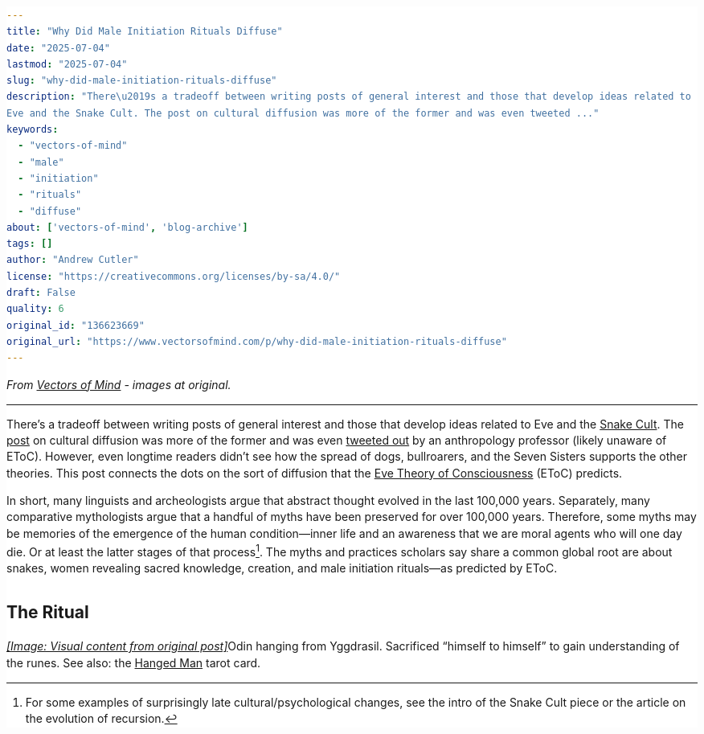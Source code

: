 ```yaml
---
title: "Why Did Male Initiation Rituals Diffuse"
date: "2025-07-04"
lastmod: "2025-07-04"
slug: "why-did-male-initiation-rituals-diffuse"
description: "There\u2019s a tradeoff between writing posts of general interest and those that develop ideas related to Eve and the Snake Cult. The post on cultural diffusion was more of the former and was even tweeted ..."
keywords:
  - "vectors-of-mind"
  - "male"
  - "initiation"
  - "rituals"
  - "diffuse"
about: ['vectors-of-mind', 'blog-archive']
tags: []
author: "Andrew Cutler"
license: "https://creativecommons.org/licenses/by-sa/4.0/"
draft: False
quality: 6
original_id: "136623669"
original_url: "https://www.vectorsofmind.com/p/why-did-male-initiation-rituals-diffuse"
---
```

*From [Vectors of Mind](https://www.vectorsofmind.com/p/why-did-male-initiation-rituals-diffuse) - images at original.*

---

There’s a tradeoff between writing posts of general interest and those that develop ideas related to Eve and the [Snake Cult](https://www.vectorsofmind.com/p/the-snake-cult-of-consciousness). The [post](https://www.vectorsofmind.com/p/evidence-for-global-cultural-diffusion) on cultural diffusion was more of the former and was even [tweeted out](https://twitter.com/logarithmic_h/status/1696731816395497786) by an anthropology professor (likely unaware of EToC). However, even longtime readers didn’t see how the spread of dogs, bullroarers, and the Seven Sisters supports the other theories. This post connects the dots on the sort of diffusion that the [Eve Theory of Consciousness](https://www.vectorsofmind.com/p/eve-theory-of-consciousness-v2) (EToC) predicts.

In short, many linguists and archeologists argue that abstract thought evolved in the last 100,000 years. Separately, many comparative mythologists argue that a handful of myths have been preserved for over 100,000 years. Therefore, some myths may be memories of the emergence of the human condition—inner life and an awareness that we are moral agents who will one day die. Or at least the latter stages of that process[^1]. The myths and practices scholars say share a common global root are about snakes, women revealing sacred knowledge, creation, and male initiation rituals—as predicted by EToC.

## The Ritual


[*[Image: Visual content from original post]*](https://substackcdn.com/image/fetch/$s_!5EPY!,f_auto,q_auto:good,fl_progressive:steep/https%3A%2F%2Fsubstack-post-media.s3.amazonaws.com%2Fpublic%2Fimages%2F84f9a2b3-e528-4c98-9338-1e5ecf80e6e7_500x689.jpeg)Odin hanging from Yggdrasil. Sacrificed “himself to himself” to gain understanding of the runes. See also: the [Hanged Man](https://www.pinterest.com.mx/pin/6755468180795332/) tarot card.


[^1]: For some examples of surprisingly late cultural/psychological changes, see the intro of the Snake Cult piece or the article on the evolution of recursion.
[^2]: Cieri et al. point out that human skulls have become more feminine in the last 50,000 years, corresponding with Behavioral Modernity. They argue this hints at self-domestication, though, naturally, they don’t point to a worldwide tradition of such. The linguist Antonio Benítez-Burraco proposes that recursive language emerged in the last 10,000 years, again pointing to self-domestication. He downplays the phenomenological importance of recursion and, to my mind, doesn’t answer why *all languages today are recursive. Is it diffusion or dozens of independent discoveries of human’s defining characteristic? Even more extreme is the Linguist George Paulos, who says recursive language evolved 20,000 years ago. He posits this must have happened in Africa (with no evidence other than humans evolving there in the first place!), and there must have been another Out of Africa event that carried full recursive language to the rest of the world. My sense is that if recursion is recent, it would have been developed by the vanguard of human culture. Twenty thousand years ago, that was Europe and Siberia.
[^3]: Well, those who argue against diffusion emphasize the differences. See, for example, this recent review on the research of totemism, a posited package of religious and cultural practices. It rejects the package altogether, saying it was wholly constructed by researchers biased by their methodology borrowed from psychoanalysis or biological evolution. Without categories like this, I wonder how one describes the cultural changes worldwide in the last 40,000 years. It seems like movement on a common axis dealing with duality, spirits, and one’s relationship with time.
[^4]: Anxious Pleasures: The Sexual Lives of an Amazonian People (1973)It [the patriarchal order of society] was not always so, at least not in myth. We are told that the women of ancient times (ekwimyatipalu) were matriarchs, the founders of what is now the men's house and creators of Mehinaku culture. Ketepe is our narrator for this legend of Xingu "Amazons."THE WOMEN DISCOVER THE SONGS OF THE FLUTE. In ancient times, a long time ago, the men lived by themselves, a long way off. The women had left the men. The men had no women at all. Alas for the men, they had sex with their hands. The men were not happy at all in their village; they had no bows, no arrows, no cotton arm bands. They walked about without even belts. They had no hammocks, so they slept on the ground, like animals. They hunted fish by diving in the water and catching them with their teeth, like otters. To cook the fish, they heated them under their arms. They had nothing-no possessions at all. The women's village was very different; it was a real village. The women had built the village for their chief, Iripyulakumaneju. They made houses; they wore belts and arm bands, knee ligatures and feather headdresses, just like the men. They made kauka, the first kauka: "Tak . .. tak . .. tak," they cut it from wood. They built the house for Kauka, the first place for the spirit. Oh, they were smart, those round-headed women of ancient times. The men saw what the women were doing. They saw them playing kauka in the spirit house. "Ah, said the men, "this is not good. The women have stolen our lives!" The next day, the chief addressed the men: "The women are not good. Let's go to them." From far off, the men heard the women, singing and dancing with Kauka. The men made bullroarers outside the women's village. Oh, they would have sex with their wives very soon.The men came close to the village, "Wait, wait," they whispered. And then: "Now!" They leaped up at the women like wild Indians: "Hu waaaaaa!" they whooped. They swung the bullroarers until they sounded like a plane. They raced into the village and chased the women until they had caught every one, until there was not one left. The women were furious: "Stop, stop," they cried. But the men said, "No good, no good. Your leg bands are no good. Your belts and headdresses are no good. You have stolen our designs and paints." The men ripped off the belts and clothes and rubbed the women's bodies with earth and soapy leaves to wash off the designs. The men lectured the women: "You don't wear the shell yamaquimpi belt. Here, you wear a twine belt. We paint up, not you. We stand up and make speeches, not you. You don't play the sacred flutes. We do that. We are men." The women ran to hide in their houses. All of them were hidden. The men shut the doors: This door, that door, this door, that door. "You are just women," they shouted. "You make cotton. You weave hammocks. You weave them in the morning, as soon as the cock crows. Play Kauka's flutes? Not you!" Later that night, when it was dark, the men came to the women and raped them. The next morning, the men went to get fish. The women could not go into the men's house. In that men's house, in ancient times. The first one.This Mehinaku myth of Amazons is similar to those told by many other tribal societies with men's cults (see Bamberger 1974). In these stories, the women are the first owners of men's sacred objects, such as flutes, bullroarers, or trumpets. Often, however, the women are unable to care for the objects or feed the spirits they represent. The men band together and trick or force the women to give up their control of the men's cult and accept a subordinate role in society. What are we to make of the striking parallels in these myths? Anthropologists are in agreement that the myths are not history. The peoples who tell them were likely to have been as patriarchal in the past as they are today. Rather than windows to the past, the tales are living stories that reflect ideas and concerns that are central to a people's concept of sexual identity. The Mehinaku legend opens in ancient times with the men in a precultural state, living "like animals." In conflict with many other myths and the received Mehinaku opinion about female intellect, the women were the culture creators, the inventors of architecture, clothes, and religion: "They were smart, those round-headed women of ancient times." The men's ascendance is achieved through brute force. Attacking "like wild Indians," they terrorize the women with the bullroarer, strip them of their masculine adornment, herd them into the houses, rape them, and lecture them on the rudiments of appropriate sex-role behavior.
[^5]: Rites and Symbols of Initiation: The Mysteries of Birth and Rebirth (1958)For among the Selknam the puberty initiation was long ago transformed into a secret ceremony reserved exclusively for men. An origin myth tells that in the beginning – under the leadership of Kra, moon woman and powerful sorceress – women terrorized men because they knew how to change themselves into “spirits”; they knew the arts of making and using masks. But one day Kran, the sun man, discovered the women’s secret and told it to the men. Infuriated, they killed all the women except little girls, and since then they have organized secret ceremonies, with masks and dramatic rituals, to terrorize the women in their turn. This festival continues for four to six months, and during the ceremonies the evil female spirit, Xalpen, tortures the initiates and “kills” them; but another spirit, Olim, a great medicine man, resuscitates them. Hence in Tierra del Fuego, as in Australia, puberty rites tend to become increasingly dramatic and especially to intensify the terrifying nature of the scenarios of initiatory death
[^6]: Though one may ask, “What happened to the witches?”
[^7]: In the diffusion post I also noted the worldwide prevalence of circumcision (maybe producing the most exhaustive list of examples?). Eliad treats bullroarers and circumcision as a package deal:“Hence, in Africa, too, circumcision is believed to be performed by a primordial being, incarnated by the operator, and represents the ritual reiteration of a mythical event.All these data concerning the ritual function of the bullroarers, circumcision, and the supernatural beings who are believed to perform the initiation indicate the existence of a mythico-ritual theme whose essential features can be summarized as follows: (1) mythical beings – identified with or manifesting themselves through the bullroarers – kill, eat, swallow, or burn the novice; (2) they resuscitate him, but changed; in short, he becomes a new man; (3) these beings also manifest themselves in animal form or are closely connected with an animal mythology; (4) their fate is, in essence, identical with that of the initiates, [18] for when they lived on earth, they, too, were killed and resuscitated, but by their resurrection they established a new mode of existence.”
[^8]: In my opinion, not a bad match for EToC, but let me know what you think in the comments. Particularly note the heavenly drink adjacent to fighting the dragon and humans/shamanism/rituals spreading around the time of the great flood (the sea level rose 100 meters 10-20 kya; produced many floods). It’s bizarre to me that he interprets the many flood myths as being purely metaphorical and sharing a root 100 kya, rather than ~15 kya when sea levels rose and shamanism spread.primordial waters/chaos/'nonbeing' primordial egg/giant primordial hill or island(Father) Heaven/(Mother) Earth and their children (4 or 5 generations / ages) heaven is pushed up (and origin of Milky Way)the hidden sun light revealedcurrent gods defeat or kill their predecessorskilling the 'dragon' (and use of heavenly drink), fertilization of the earthSun deity is the father of humans (or just of chieftains")first humans and first evil deeds (often, still by a demi-god), origin of death / the flood heroes and nymphsbringing of culture: fire/food/culture by a culture hero or shaman; rituals; spread of humans / emergence of local nobility/local history beginsfinal destruction of humans, the world (and) the gods (variant of the Four Ages theme) (a new heaven and a new earth)
[^9]: They correlate Dreamtime creation stories with a rock art complex that emerges 6,000 years ago. “It is our contention that an archaeological context for many of the more significant aspects of Rainbow Serpent oral history can be found over several millennia.”
[^10]: Adding this note on 10/22/2023. A new paper argues Dingos probably didn’t arrive much before 3,200 BP. So Dingos are likely not part of the package spread in the Mid-Holocene.
[^11]: The complexity of Arnhem land rock art complexes“While the period of the Jawoyn Bim flourished over the past 500 years (Gunn et al. in press), definite time spans can be given to only three of the Mimi Bim styles. Examples of ‘hooked stick’ figures from the SFB were painted less than 9000 years ago (David et al. in press), the northern running figures style, a Mimi Bim style that is not represented in any Jawoyn rock art sites, from 9000 to 6000 years ago (Jones et al. 2017), and the yam style around 7000 years ago (Hammond 2016).” Like the Rainbow Serpent in the previous footnote, the Mimi are said to come from a foreign land and teach art, ritual, and civilization. Artwork of both emerges around 6,000 years ago. Compare these dates with the public-facing tendency to push back Aboriginal culture. See, for example, this art gallery, which makes the case for the Mimi being real:“Could a small lightweight humanoid have been living alongside Aboriginals in Australia 40,000 years ago? At first, this seems outrageous but it may not be as far-fetched as it first sounds. 50,000 years ago a small (3 ft 6 in) archaic human weighing only 25 kilograms. lived of Flores in Indonesia. Homo floresiensis was living contemporaneously with modern humans.”For some reason, it makes more sense to posit a lost hominin species that taught the Aboriginals art and technology than Homo Sapiens 6,000 years ago.
[^12]: Among many causes. One doesn’t need to be too conspiratorial about fads within academia; there is a natural boom and bust cycle. It’s currently a bear market for the bullroarer.